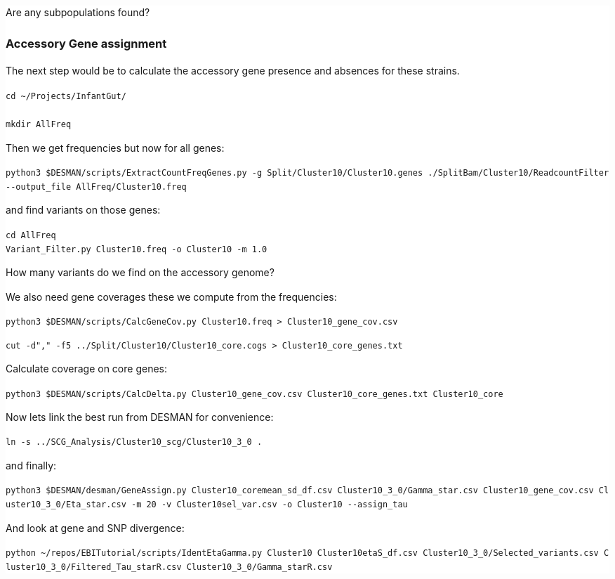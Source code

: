 
Are any subpopulations found?


### Accessory Gene assignment

The next step would be to calculate the accessory gene presence and absences for these strains. 

```
cd ~/Projects/InfantGut/

mkdir AllFreq

```

Then we get frequencies but now for all genes:

```
python3 $DESMAN/scripts/ExtractCountFreqGenes.py -g Split/Cluster10/Cluster10.genes ./SplitBam/Cluster10/ReadcountFilter --output_file AllFreq/Cluster10.freq

```

and find variants on those genes:

```
cd AllFreq
Variant_Filter.py Cluster10.freq -o Cluster10 -m 1.0
```

How many variants do we find on the accessory genome?

We also need gene coverages these we compute from the frequencies:

```
python3 $DESMAN/scripts/CalcGeneCov.py Cluster10.freq > Cluster10_gene_cov.csv
```

```
cut -d"," -f5 ../Split/Cluster10/Cluster10_core.cogs > Cluster10_core_genes.txt
```

Calculate coverage on core genes:

```
python3 $DESMAN/scripts/CalcDelta.py Cluster10_gene_cov.csv Cluster10_core_genes.txt Cluster10_core
```

Now lets link the best run from DESMAN for convenience:

```
ln -s ../SCG_Analysis/Cluster10_scg/Cluster10_3_0 .
```

and finally:

```
python3 $DESMAN/desman/GeneAssign.py Cluster10_coremean_sd_df.csv Cluster10_3_0/Gamma_star.csv Cluster10_gene_cov.csv Cluster10_3_0/Eta_star.csv -m 20 -v Cluster10sel_var.csv -o Cluster10 --assign_tau
```

And look at gene and SNP divergence:
```
python ~/repos/EBITutorial/scripts/IdentEtaGamma.py Cluster10 Cluster10etaS_df.csv Cluster10_3_0/Selected_variants.csv Cluster10_3_0/Filtered_Tau_starR.csv Cluster10_3_0/Gamma_starR.csv
```

